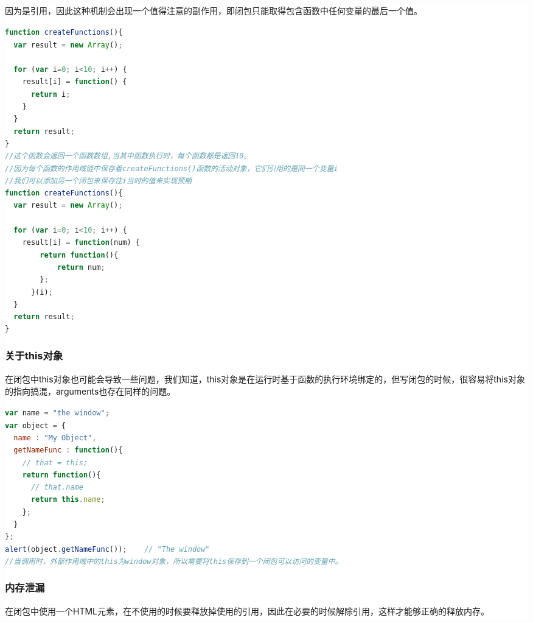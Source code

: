 因为是引用，因此这种机制会出现一个值得注意的副作用，即闭包只能取得包含函数中任何变量的最后一个值。

``` javascript
function createFunctions(){
  var result = new Array();
  
  for (var i=0; i<10; i++) {
    result[i] = function() {
      return i;
    }
  }
  return result;
}
//这个函数会返回一个函数数组,当其中函数执行时，每个函数都是返回10。
//因为每个函数的作用域链中保存着createFunctions()函数的活动对象，它们引用的是同一个变量i
//我们可以添加另一个闭包来保存住i当时的值来实现预期
function createFunctions(){
  var result = new Array();
  
  for (var i=0; i<10; i++) {
    result[i] = function(num) {
      	return function(){
        	return num;
      	};
      }(i);
  }
  return result;
}
```

### 关于this对象

在闭包中this对象也可能会导致一些问题，我们知道，this对象是在运行时基于函数的执行环境绑定的，但写闭包的时候，很容易将this对象的指向搞混，arguments也存在同样的问题。

```javascript
var name = "the window";
var object = {
  name : "My Object",
  getNameFunc : function(){
    // that = this;
    return function(){
      // that.name
      return this.name;
    };
  }
};
alert(object.getNameFunc());	// "The window"
//当调用时，外部作用域中的this为window对象，所以需要将this保存到一个闭包可以访问的变量中。
```

### 内存泄漏

在闭包中使用一个HTML元素，在不使用的时候要释放掉使用的引用，因此在必要的时候解除引用，这样才能够正确的释放内存。
